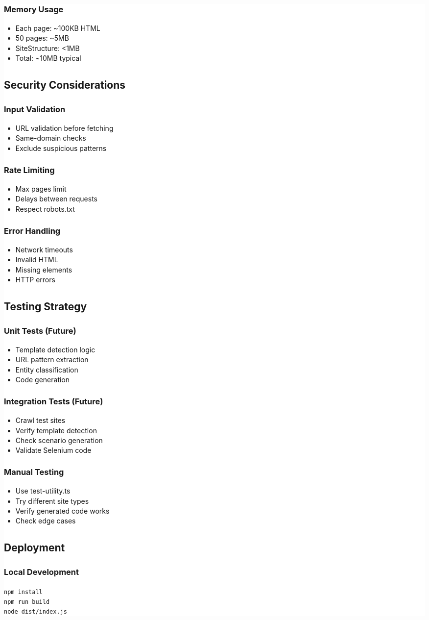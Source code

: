 ### Memory Usage
- Each page: ~100KB HTML
- 50 pages: ~5MB
- SiteStructure: <1MB
- Total: ~10MB typical

## Security Considerations

### Input Validation
- URL validation before fetching
- Same-domain checks
- Exclude suspicious patterns

### Rate Limiting
- Max pages limit
- Delays between requests
- Respect robots.txt

### Error Handling
- Network timeouts
- Invalid HTML
- Missing elements
- HTTP errors

## Testing Strategy

### Unit Tests (Future)
- Template detection logic
- URL pattern extraction
- Entity classification
- Code generation

### Integration Tests (Future)
- Crawl test sites
- Verify template detection
- Check scenario generation
- Validate Selenium code

### Manual Testing
- Use test-utility.ts
- Try different site types
- Verify generated code works
- Check edge cases

## Deployment

### Local Development
```bash
npm install
npm run build
node dist/index.js
```
